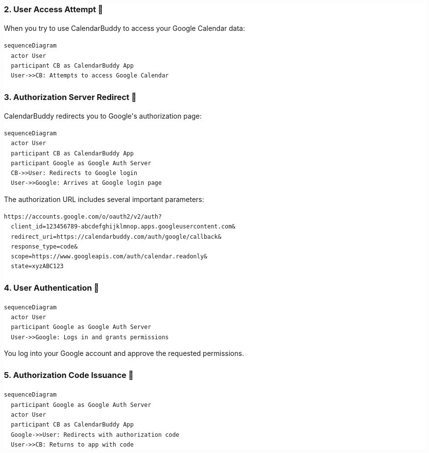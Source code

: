 ### 2. User Access Attempt 🔑

When you try to use CalendarBuddy to access your Google Calendar data:

```mermaid
sequenceDiagram
  actor User
  participant CB as CalendarBuddy App
  User->>CB: Attempts to access Google Calendar
```

### 3. Authorization Server Redirect 🔄

CalendarBuddy redirects you to Google's authorization page:

```mermaid
sequenceDiagram
  actor User
  participant CB as CalendarBuddy App
  participant Google as Google Auth Server
  CB->>User: Redirects to Google login
  User->>Google: Arrives at Google login page
```

The authorization URL includes several important parameters:
```text
https://accounts.google.com/o/oauth2/v2/auth?
  client_id=123456789-abcdefghijklmnop.apps.googleusercontent.com&
  redirect_uri=https://calendarbuddy.com/auth/google/callback&
  response_type=code&
  scope=https://www.googleapis.com/auth/calendar.readonly&
  state=xyzABC123
```

### 4. User Authentication 👤

```mermaid
sequenceDiagram
  actor User
  participant Google as Google Auth Server
  User->>Google: Logs in and grants permissions
```

You log into your Google account and approve the requested permissions.

### 5. Authorization Code Issuance 📨

```mermaid
sequenceDiagram
  participant Google as Google Auth Server
  actor User
  participant CB as CalendarBuddy App
  Google->>User: Redirects with authorization code
  User->>CB: Returns to app with code
```
